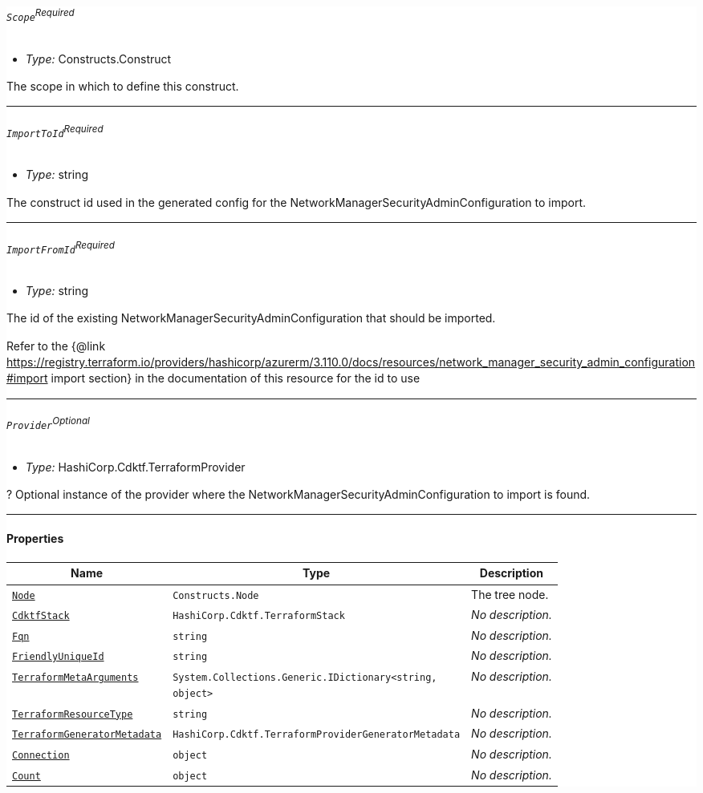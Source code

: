 ###### `Scope`<sup>Required</sup> <a name="Scope" id="@cdktf/provider-azurerm.networkManagerSecurityAdminConfiguration.NetworkManagerSecurityAdminConfiguration.generateConfigForImport.parameter.scope"></a>

- *Type:* Constructs.Construct

The scope in which to define this construct.

---

###### `ImportToId`<sup>Required</sup> <a name="ImportToId" id="@cdktf/provider-azurerm.networkManagerSecurityAdminConfiguration.NetworkManagerSecurityAdminConfiguration.generateConfigForImport.parameter.importToId"></a>

- *Type:* string

The construct id used in the generated config for the NetworkManagerSecurityAdminConfiguration to import.

---

###### `ImportFromId`<sup>Required</sup> <a name="ImportFromId" id="@cdktf/provider-azurerm.networkManagerSecurityAdminConfiguration.NetworkManagerSecurityAdminConfiguration.generateConfigForImport.parameter.importFromId"></a>

- *Type:* string

The id of the existing NetworkManagerSecurityAdminConfiguration that should be imported.

Refer to the {@link https://registry.terraform.io/providers/hashicorp/azurerm/3.110.0/docs/resources/network_manager_security_admin_configuration#import import section} in the documentation of this resource for the id to use

---

###### `Provider`<sup>Optional</sup> <a name="Provider" id="@cdktf/provider-azurerm.networkManagerSecurityAdminConfiguration.NetworkManagerSecurityAdminConfiguration.generateConfigForImport.parameter.provider"></a>

- *Type:* HashiCorp.Cdktf.TerraformProvider

? Optional instance of the provider where the NetworkManagerSecurityAdminConfiguration to import is found.

---

#### Properties <a name="Properties" id="Properties"></a>

| **Name** | **Type** | **Description** |
| --- | --- | --- |
| <code><a href="#@cdktf/provider-azurerm.networkManagerSecurityAdminConfiguration.NetworkManagerSecurityAdminConfiguration.property.node">Node</a></code> | <code>Constructs.Node</code> | The tree node. |
| <code><a href="#@cdktf/provider-azurerm.networkManagerSecurityAdminConfiguration.NetworkManagerSecurityAdminConfiguration.property.cdktfStack">CdktfStack</a></code> | <code>HashiCorp.Cdktf.TerraformStack</code> | *No description.* |
| <code><a href="#@cdktf/provider-azurerm.networkManagerSecurityAdminConfiguration.NetworkManagerSecurityAdminConfiguration.property.fqn">Fqn</a></code> | <code>string</code> | *No description.* |
| <code><a href="#@cdktf/provider-azurerm.networkManagerSecurityAdminConfiguration.NetworkManagerSecurityAdminConfiguration.property.friendlyUniqueId">FriendlyUniqueId</a></code> | <code>string</code> | *No description.* |
| <code><a href="#@cdktf/provider-azurerm.networkManagerSecurityAdminConfiguration.NetworkManagerSecurityAdminConfiguration.property.terraformMetaArguments">TerraformMetaArguments</a></code> | <code>System.Collections.Generic.IDictionary<string, object></code> | *No description.* |
| <code><a href="#@cdktf/provider-azurerm.networkManagerSecurityAdminConfiguration.NetworkManagerSecurityAdminConfiguration.property.terraformResourceType">TerraformResourceType</a></code> | <code>string</code> | *No description.* |
| <code><a href="#@cdktf/provider-azurerm.networkManagerSecurityAdminConfiguration.NetworkManagerSecurityAdminConfiguration.property.terraformGeneratorMetadata">TerraformGeneratorMetadata</a></code> | <code>HashiCorp.Cdktf.TerraformProviderGeneratorMetadata</code> | *No description.* |
| <code><a href="#@cdktf/provider-azurerm.networkManagerSecurityAdminConfiguration.NetworkManagerSecurityAdminConfiguration.property.connection">Connection</a></code> | <code>object</code> | *No description.* |
| <code><a href="#@cdktf/provider-azurerm.networkManagerSecurityAdminConfiguration.NetworkManagerSecurityAdminConfiguration.property.count">Count</a></code> | <code>object</code> | *No description.* |